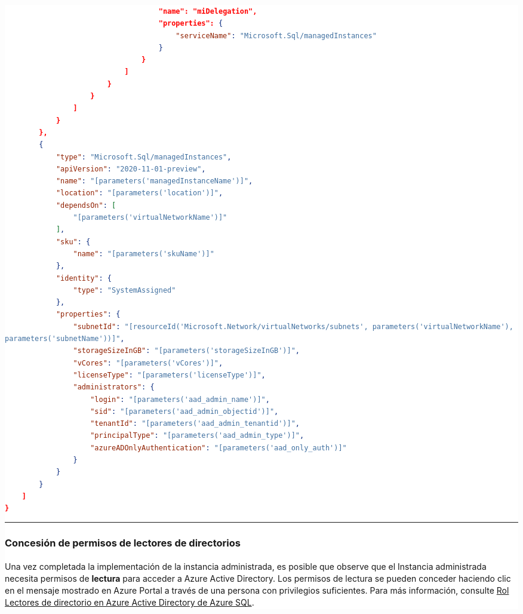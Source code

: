 ```json
                                    "name": "miDelegation",
                                    "properties": {
                                        "serviceName": "Microsoft.Sql/managedInstances"
                                    }
                                }
                            ]
                        }
                    }
                ]
            }
        },
        {
            "type": "Microsoft.Sql/managedInstances",
            "apiVersion": "2020-11-01-preview",
            "name": "[parameters('managedInstanceName')]",
            "location": "[parameters('location')]",
            "dependsOn": [
                "[parameters('virtualNetworkName')]"
            ],
            "sku": {
                "name": "[parameters('skuName')]"
            },
            "identity": {
                "type": "SystemAssigned"
            },
            "properties": {
                "subnetId": "[resourceId('Microsoft.Network/virtualNetworks/subnets', parameters('virtualNetworkName'), parameters('subnetName'))]",
                "storageSizeInGB": "[parameters('storageSizeInGB')]",
                "vCores": "[parameters('vCores')]",
                "licenseType": "[parameters('licenseType')]",
                "administrators": {
                    "login": "[parameters('aad_admin_name')]",
                    "sid": "[parameters('aad_admin_objectid')]",
                    "tenantId": "[parameters('aad_admin_tenantid')]",
                    "principalType": "[parameters('aad_admin_type')]",
                    "azureADOnlyAuthentication": "[parameters('aad_only_auth')]"
                }
            }
        }
    ]
}
```

---

### <a name="grant-directory-readers-permissions"></a>Concesión de permisos de lectores de directorios

Una vez completada la implementación de la instancia administrada, es posible que observe que el Instancia administrada necesita permisos de **lectura** para acceder a Azure Active Directory. Los permisos de lectura se pueden conceder haciendo clic en el mensaje mostrado en Azure Portal a través de una persona con privilegios suficientes. Para más información, consulte [Rol Lectores de directorio en Azure Active Directory de Azure SQL](authentication-aad-directory-readers-role.md).
